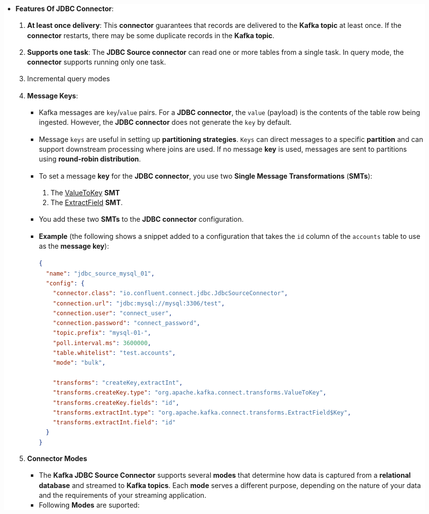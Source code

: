 - **Features Of JDBC Connector**:

  1. **At least once delivery**: This **connector** guarantees that records are delivered to the **Kafka topic** at least once. If the **connector** restarts, there may be some duplicate records in the **Kafka topic**.
  2. **Supports one task**: The **JDBC Source connector** can read one or more tables from a single task. In query mode, the **connector** supports running only one task.
  3. Incremental query modes

  4. **Message Keys**:

     - Kafka messages are `key`/`value` pairs. For a **JDBC connector**, the `value` (payload) is the contents of the table row being ingested. However, the **JDBC connector** does not generate the `key` by default.
     - Message `keys` are useful in setting up **partitioning strategies**. `Keys` can direct messages to a specific **partition** and can support downstream processing where joins are used. If no message **key** is used, messages are sent to partitions using **round-robin distribution**.
     - To set a message **key** for the **JDBC connector**, you use two **Single Message Transformations** (**SMTs**):

       1. The [ValueToKey](https://docs.confluent.io/platform/current/connect/transforms/valuetokey.html) **SMT**
       2. The [ExtractField](https://docs.confluent.io/platform/current/connect/transforms/extractfield.html) **SMT**.

     - You add these two **SMTs** to the **JDBC connector** configuration.
     - **Example** (the following shows a snippet added to a configuration that takes the `id` column of the `accounts` table to use as the **message key**):

       ```json
       {
         "name": "jdbc_source_mysql_01",
         "config": {
           "connector.class": "io.confluent.connect.jdbc.JdbcSourceConnector",
           "connection.url": "jdbc:mysql://mysql:3306/test",
           "connection.user": "connect_user",
           "connection.password": "connect_password",
           "topic.prefix": "mysql-01-",
           "poll.interval.ms": 3600000,
           "table.whitelist": "test.accounts",
           "mode": "bulk",

           "transforms": "createKey,extractInt",
           "transforms.createKey.type": "org.apache.kafka.connect.transforms.ValueToKey",
           "transforms.createKey.fields": "id",
           "transforms.extractInt.type": "org.apache.kafka.connect.transforms.ExtractField$Key",
           "transforms.extractInt.field": "id"
         }
       }
       ```

  5. **Connector Modes**

     - The **Kafka JDBC Source Connector** supports several **modes** that determine how data is captured from a **relational database** and streamed to **Kafka topics**. Each **mode** serves a different purpose, depending on the nature of your data and the requirements of your streaming application.
     - Following **Modes** are suported:
